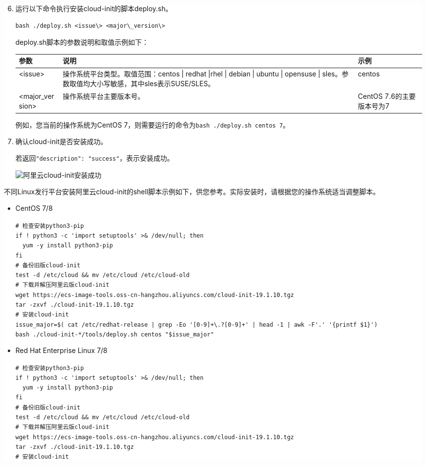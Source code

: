 6.  运行以下命令执行安装cloud-init的脚本deploy.sh。

    ```
    bash ./deploy.sh <issue\> <major\_version\>
    ```

    deploy.sh脚本的参数说明和取值示例如下：

    |参数|说明|示例|
    |--|--|--|
    |<issue\>|操作系统平台类型。取值范围：centos \| redhat \|rhel \| debian \| ubuntu \| opensuse \| sles。参数取值均大小写敏感，其中sles表示SUSE/SLES。|centos|
    |<major\_version\>|操作系统平台主要版本号。|CentOS 7.6的主要版本号为7|

    例如，您当前的操作系统为CentOS 7，则需要运行的命令为`bash ./deploy.sh centos 7`。

7.  确认cloud-init是否安装成功。

    若返回`"description": "success"`，表示安装成功。

    ![阿里云cloud-init安装成功](https://static-aliyun-doc.oss-accelerate.aliyuncs.com/assets/img/zh-CN/7963559951/p37025.png)


不同Linux发行平台安装阿里云cloud-init的shell脚本示例如下，供您参考。实际安装时，请根据您的操作系统适当调整脚本。

-   CentOS 7/8

    ```
    # 检查安装python3-pip
    if ! python3 -c 'import setuptools' >& /dev/null; then
      yum -y install python3-pip
    fi
    # 备份旧版cloud-init
    test -d /etc/cloud && mv /etc/cloud /etc/cloud-old
    # 下载并解压阿里云版cloud-init
    wget https://ecs-image-tools.oss-cn-hangzhou.aliyuncs.com/cloud-init-19.1.10.tgz
    tar -zxvf ./cloud-init-19.1.10.tgz
    # 安装cloud-init
    issue_major=$( cat /etc/redhat-release | grep -Eo '[0-9]+\.?[0-9]+' | head -1 | awk -F'.' '{printf $1}')
    bash ./cloud-init-*/tools/deploy.sh centos "$issue_major"
    ```

-   Red Hat Enterprise Linux 7/8

    ```
    # 检查安装python3-pip
    if ! python3 -c 'import setuptools' >& /dev/null; then
      yum -y install python3-pip
    fi
    # 备份旧版cloud-init
    test -d /etc/cloud && mv /etc/cloud /etc/cloud-old
    # 下载并解压阿里云版cloud-init
    wget https://ecs-image-tools.oss-cn-hangzhou.aliyuncs.com/cloud-init-19.1.10.tgz
    tar -zxvf ./cloud-init-19.1.10.tgz
    # 安装cloud-init